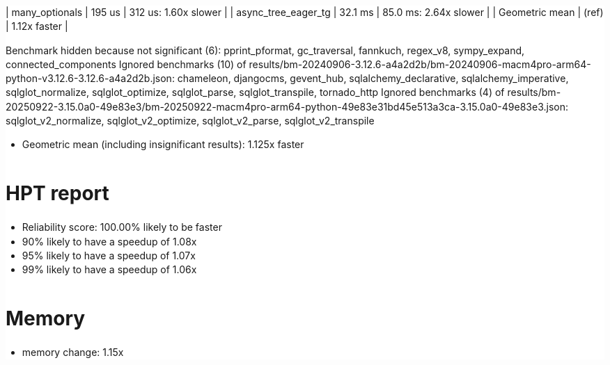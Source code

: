 | many_optionals                   | 195 us                                                   | 312 us: 1.60x slower                                                    |
| async_tree_eager_tg              | 32.1 ms                                                  | 85.0 ms: 2.64x slower                                                   |
| Geometric mean                   | (ref)                                                    | 1.12x faster                                                            |

Benchmark hidden because not significant (6): pprint_pformat, gc_traversal, fannkuch, regex_v8, sympy_expand, connected_components
Ignored benchmarks (10) of results/bm-20240906-3.12.6-a4a2d2b/bm-20240906-macm4pro-arm64-python-v3.12.6-3.12.6-a4a2d2b.json: chameleon, djangocms, gevent_hub, sqlalchemy_declarative, sqlalchemy_imperative, sqlglot_normalize, sqlglot_optimize, sqlglot_parse, sqlglot_transpile, tornado_http
Ignored benchmarks (4) of results/bm-20250922-3.15.0a0-49e83e3/bm-20250922-macm4pro-arm64-python-49e83e31bd45e513a3ca-3.15.0a0-49e83e3.json: sqlglot_v2_normalize, sqlglot_v2_optimize, sqlglot_v2_parse, sqlglot_v2_transpile

- Geometric mean (including insignificant results): 1.125x faster

# HPT report

- Reliability score: 100.00% likely to be faster
- 90% likely to have a speedup of 1.08x
- 95% likely to have a speedup of 1.07x
- 99% likely to have a speedup of 1.06x

# Memory
- memory change: 1.15x